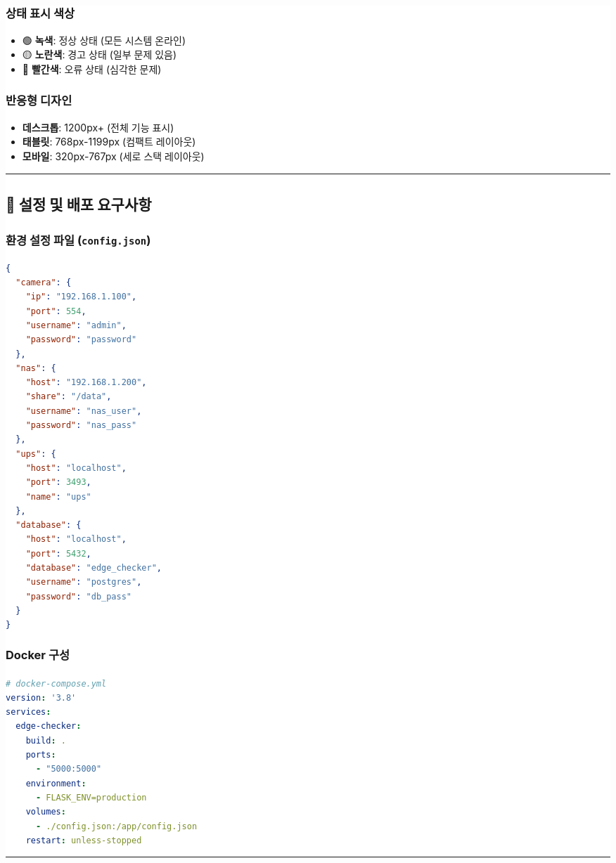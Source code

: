 
### 상태 표시 색상
- 🟢 **녹색**: 정상 상태 (모든 시스템 온라인)
- 🟡 **노란색**: 경고 상태 (일부 문제 있음)
- 🔴 **빨간색**: 오류 상태 (심각한 문제)

### 반응형 디자인
- **데스크톱**: 1200px+ (전체 기능 표시)
- **태블릿**: 768px-1199px (컴팩트 레이아웃)
- **모바일**: 320px-767px (세로 스택 레이아웃)

---

## 🔧 설정 및 배포 요구사항

### 환경 설정 파일 (`config.json`)
```json
{
  "camera": {
    "ip": "192.168.1.100",
    "port": 554,
    "username": "admin",
    "password": "password"
  },
  "nas": {
    "host": "192.168.1.200",
    "share": "/data",
    "username": "nas_user",
    "password": "nas_pass"
  },
  "ups": {
    "host": "localhost",
    "port": 3493,
    "name": "ups"
  },
  "database": {
    "host": "localhost",
    "port": 5432,
    "database": "edge_checker",
    "username": "postgres",
    "password": "db_pass"
  }
}
```

### Docker 구성
```yaml
# docker-compose.yml
version: '3.8'
services:
  edge-checker:
    build: .
    ports:
      - "5000:5000"
    environment:
      - FLASK_ENV=production
    volumes:
      - ./config.json:/app/config.json
    restart: unless-stopped
```

---